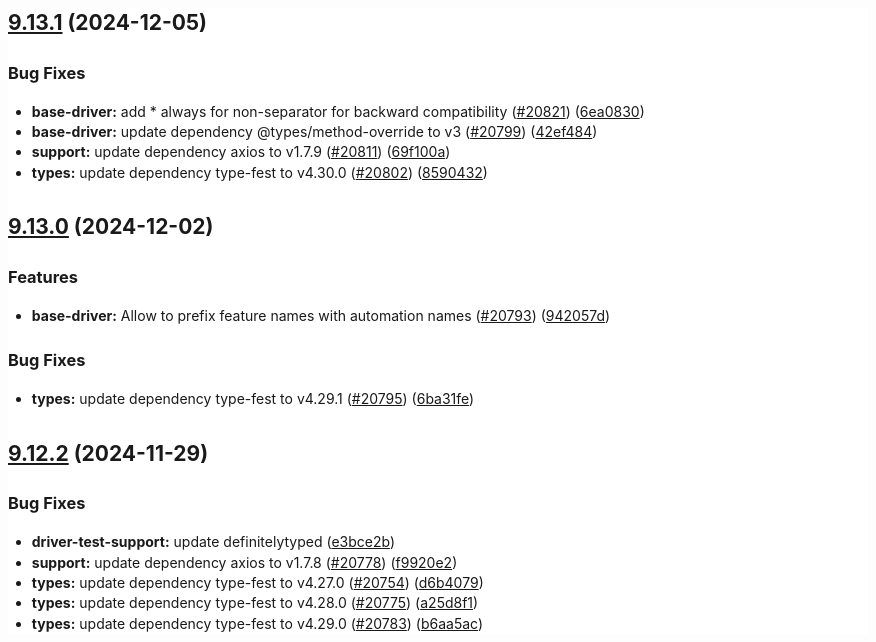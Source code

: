 

## [9.13.1](https://github.com/appium/appium/compare/@appium/base-driver@9.13.0...@appium/base-driver@9.13.1) (2024-12-05)


### Bug Fixes

* **base-driver:** add * always for non-separator for backward compatibility ([#20821](https://github.com/appium/appium/issues/20821)) ([6ea0830](https://github.com/appium/appium/commit/6ea0830319c204097233d0659e21b3447b624431))
* **base-driver:** update dependency @types/method-override to v3 ([#20799](https://github.com/appium/appium/issues/20799)) ([42ef484](https://github.com/appium/appium/commit/42ef4841f9a379d8e9ce531eb5375eab03902e3f))
* **support:** update dependency axios to v1.7.9 ([#20811](https://github.com/appium/appium/issues/20811)) ([69f100a](https://github.com/appium/appium/commit/69f100ad3e12030708dee4b8a74005dd41976e37))
* **types:** update dependency type-fest to v4.30.0 ([#20802](https://github.com/appium/appium/issues/20802)) ([8590432](https://github.com/appium/appium/commit/8590432955eb7663e35847db541b9ead3f845a36))



## [9.13.0](https://github.com/appium/appium/compare/@appium/base-driver@9.12.2...@appium/base-driver@9.13.0) (2024-12-02)


### Features

* **base-driver:** Allow to prefix feature names with automation names ([#20793](https://github.com/appium/appium/issues/20793)) ([942057d](https://github.com/appium/appium/commit/942057d26cbf51539f34b6b7ff8a3c1d07821687))


### Bug Fixes

* **types:** update dependency type-fest to v4.29.1 ([#20795](https://github.com/appium/appium/issues/20795)) ([6ba31fe](https://github.com/appium/appium/commit/6ba31fe5766f69cb010a4cac81233f4c3cbcf80f))



## [9.12.2](https://github.com/appium/appium/compare/@appium/base-driver@9.12.1...@appium/base-driver@9.12.2) (2024-11-29)


### Bug Fixes

* **driver-test-support:** update definitelytyped ([e3bce2b](https://github.com/appium/appium/commit/e3bce2b6be0ea072ec5e8472c0e191bdfea52a06))
* **support:** update dependency axios to v1.7.8 ([#20778](https://github.com/appium/appium/issues/20778)) ([f9920e2](https://github.com/appium/appium/commit/f9920e2c1b02e3587e5d5fa00ac59055ab57fedd))
* **types:** update dependency type-fest to v4.27.0 ([#20754](https://github.com/appium/appium/issues/20754)) ([d6b4079](https://github.com/appium/appium/commit/d6b40797d387711df94c29984af91308da27f92b))
* **types:** update dependency type-fest to v4.28.0 ([#20775](https://github.com/appium/appium/issues/20775)) ([a25d8f1](https://github.com/appium/appium/commit/a25d8f129c8baf76ab40ce3b8d053f7da77f14b3))
* **types:** update dependency type-fest to v4.29.0 ([#20783](https://github.com/appium/appium/issues/20783)) ([b6aa5ac](https://github.com/appium/appium/commit/b6aa5ace6e54709dba54bc62a902d91851ab7ef1))
